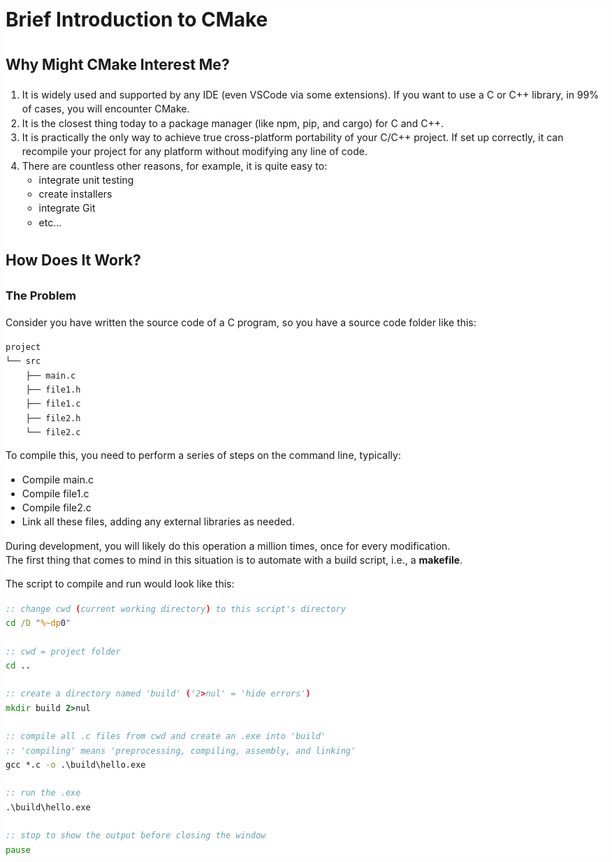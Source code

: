 # Brief Introduction to CMake

## Why Might CMake Interest Me?

1. It is widely used and supported by any IDE (even VSCode via some extensions). If you want to use a C or C++ library, in 99% of cases, you will encounter CMake.
2. It is the closest thing today to a package manager (like npm, pip, and cargo) for C and C++.
3. It is practically the only way to achieve true cross-platform portability of your C/C++ project. If set up correctly, it can recompile your project for any platform without modifying any line of code.
4. There are countless other reasons, for example, it is quite easy to:
    - integrate unit testing
    - create installers
    - integrate Git
    - etc...

## How Does It Work?

### The Problem

Consider you have written the source code of a C program, so you have a source code folder like this:
```
project
└── src
    ├── main.c
    ├── file1.h
    ├── file1.c
    ├── file2.h
    └── file2.c
```

To compile this, you need to perform a series of steps on the command line, typically:
- Compile main.c
- Compile file1.c
- Compile file2.c
- Link all these files, adding any external libraries as needed.

During development, you will likely do this operation a million times, once for every modification.  
The first thing that comes to mind in this situation is to automate with a build script, i.e., a **makefile**.

The script to compile and run would look like this:

```bat
:: change cwd (current working directory) to this script's directory
cd /D "%~dp0"

:: cwd = project folder
cd ..

:: create a directory named 'build' ('2>nul' = 'hide errors')
mkdir build 2>nul

:: compile all .c files from cwd and create an .exe into 'build'
:: 'compiling' means 'preprocessing, compiling, assembly, and linking'
gcc *.c -o .\build\hello.exe

:: run the .exe
.\build\hello.exe

:: stop to show the output before closing the window
pause
```